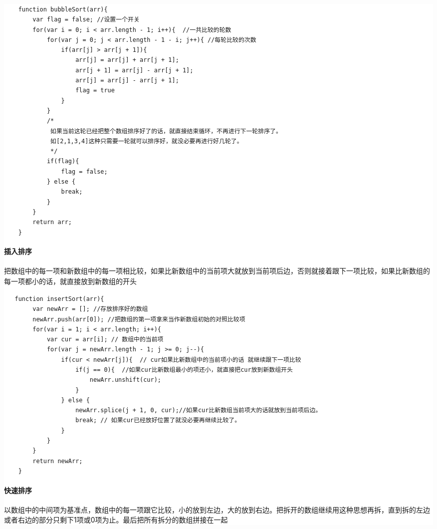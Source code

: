 ```
    function bubbleSort(arr){
        var flag = false; //设置一个开关
        for(var i = 0; i < arr.length - 1; i++){  //一共比较的轮数
            for(var j = 0; j < arr.length - 1 - i; j++){ //每轮比较的次数
                if(arr[j] > arr[j + 1]){
                    arr[j] = arr[j] + arr[j + 1];
                    arr[j + 1] = arr[j] - arr[j + 1];
                    arr[j] = arr[j] - arr[j + 1];
                    flag = true
                }
            }
            /*
             如果当前这轮已经把整个数组排序好了的话，就直接结束循环，不再进行下一轮排序了。
             如[2,1,3,4]这种只需要一轮就可以排序好，就没必要再进行好几轮了。
             */
            if(flag){
                flag = false;
            } else {
                break;
            }
        }
        return arr;
    }
```

#### 插入排序
把数组中的每一项和新数组中的每一项相比较，如果比新数组中的当前项大就放到当前项后边，否则就接着跟下一项比较，如果比新数组的每一项都小的话，就直接放到新数组的开头

```
   function insertSort(arr){
        var newArr = []; //存放排序好的数组
        newArr.push(arr[0]); //把数组的第一项拿来当作新数组初始的对照比较项
        for(var i = 1; i < arr.length; i++){
            var cur = arr[i]; // 数组中的当前项
            for(var j = newArr.length - 1; j >= 0; j--){
                if(cur < newArr[j]){  // cur如果比新数组中的当前项小的话 就继续跟下一项比较
                    if(j == 0){  //如果cur比新数组最小的项还小，就直接把cur放到新数组开头
                        newArr.unshift(cur);
                    }
                } else {
                    newArr.splice(j + 1, 0, cur);//如果cur比新数组当前项大的话就放到当前项后边。
                    break; // 如果cur已经放好位置了就没必要再继续比较了。
                }
            }
        }
        return newArr;
    }
```
#### 快速排序
以数组中的中间项为基准点，数组中的每一项跟它比较，小的放到左边，大的放到右边。把拆开的数组继续用这种思想再拆，直到拆的左边或者右边的部分只剩下1项或0项为止。最后把所有拆分的数组拼接在一起
